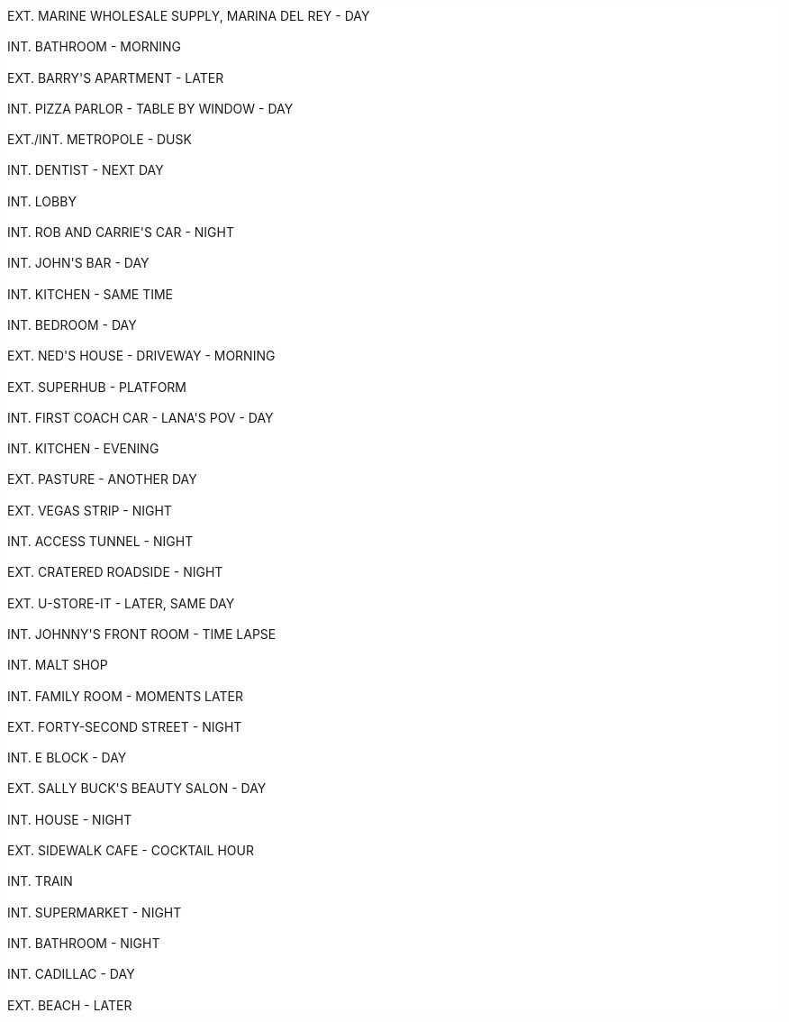 EXT. MARINE WHOLESALE SUPPLY, MARINA DEL REY - DAY

INT. BATHROOM - MORNING

EXT. BARRY'S APARTMENT - LATER

INT. PIZZA PARLOR - TABLE BY WINDOW - DAY

EXT./INT. METROPOLE - DUSK

INT. DENTIST - NEXT DAY

INT. LOBBY

INT. ROB AND CARRIE'S CAR - NIGHT

INT. JOHN'S BAR - DAY

INT. KITCHEN - SAME TIME

INT. BEDROOM - DAY

EXT. NED'S HOUSE - DRIVEWAY - MORNING

EXT. SUPERHUB - PLATFORM

INT. FIRST COACH CAR - LANA'S POV - DAY

INT. KITCHEN - EVENING

EXT. PASTURE - ANOTHER DAY

EXT. VEGAS STRIP - NIGHT

INT. ACCESS TUNNEL - NIGHT

EXT. CRATERED ROADSIDE - NIGHT

EXT. U-STORE-IT - LATER, SAME DAY

INT. JOHNNY'S FRONT ROOM - TIME LAPSE

INT. MALT SHOP

INT. FAMILY ROOM - MOMENTS LATER

EXT. FORTY-SECOND STREET - NIGHT

INT. E BLOCK - DAY

EXT. SALLY BUCK'S BEAUTY SALON - DAY

INT. HOUSE - NIGHT

EXT. SIDEWALK CAFE - COCKTAIL HOUR

INT. TRAIN

INT. SUPERMARKET - NIGHT

INT. BATHROOM - NIGHT

INT. CADILLAC - DAY

EXT. BEACH - LATER
